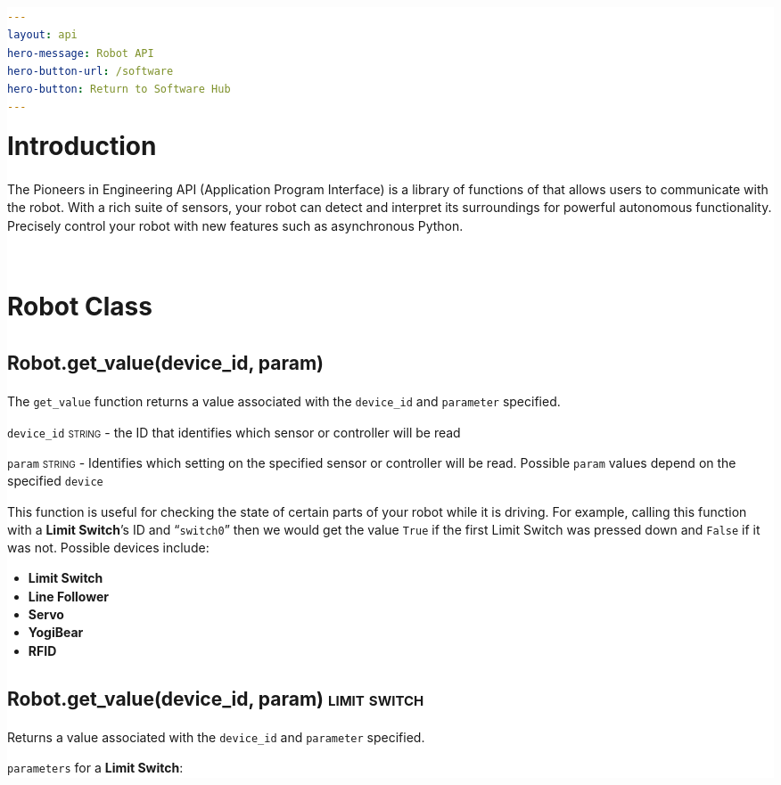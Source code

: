 ```yaml
---
layout: api
hero-message: Robot API
hero-button-url: /software
hero-button: Return to Software Hub
---
```


<div class="container">
<div class="row">

<div class="col-sm-3">

<nav id="toc" data-spy="affix" data-toggle="toc"></nav>
</div>

<div class="col-sm-9" markdown="1">

<h1 style="margin-top:0">Introduction</h1>
<div markdown="1">
The Pioneers in Engineering API (Application Program Interface) is a library of functions of that allows users to communicate with the robot. With a rich suite of sensors, your robot can detect and interpret its surroundings for powerful autonomous functionality. Precisely control your robot with new features such as asynchronous Python.
</div>

<br>
<h1>Robot Class</h1>

<h2 data-toc-text="Robot.get_value" markdown="1">Robot.get_value(device_id, param)</h2>

The `get_value` function returns a value associated with the `device_id` and `parameter` specified.

`device_id` <span style="font-variant: small-caps"> string </span> - the ID that identifies which sensor or controller will be read

`param` <span style="font-variant: small-caps">string</span> - Identifies which setting on the specified sensor or controller will be read. Possible `param` values depend on the specified `device`

This function is useful for checking the state of certain parts of your robot while it is driving. For example, calling this function with a **Limit Switch**’s ID and “`switch0`” then we would get the value `True` if the first Limit Switch was pressed down and `False` if it was not. Possible devices include:

- **Limit Switch**
- **Line Follower**
- **Servo**
- **YogiBear**
- **RFID**


<h2 data-toc-text="Robot.get_value (limit switch)">Robot.get_value(device_id, param) <span style="font-variant: small-caps">limit switch</span></h2>

Returns a value associated with the `device_id` and `parameter` specified.

`parameters` for a **Limit Switch**:
